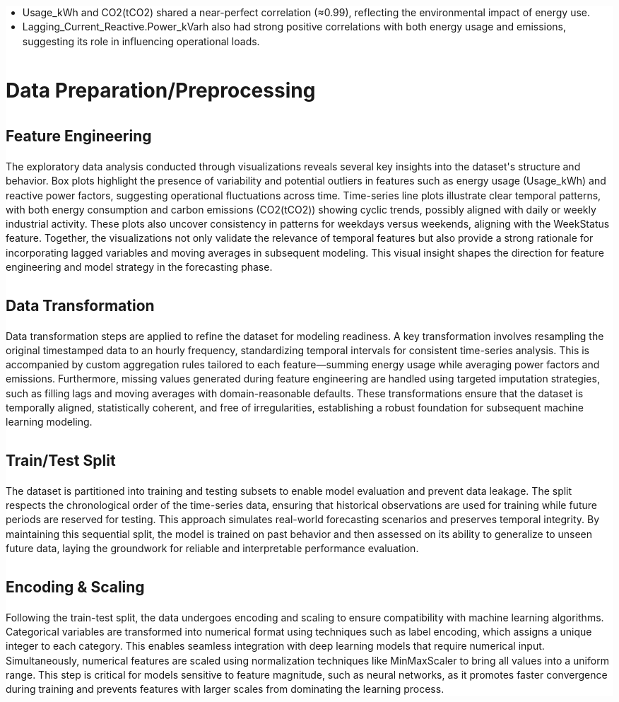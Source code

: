 * Usage_kWh and CO2(tCO2) shared a near-perfect correlation (≈0.99), reflecting the environmental impact of energy use.
* Lagging_Current_Reactive.Power_kVarh also had strong positive correlations with both energy usage and emissions, suggesting its role in influencing operational loads.

# Data Preparation/Preprocessing
## Feature Engineering
The exploratory data analysis conducted through visualizations reveals several key insights into the dataset's structure and behavior. Box plots highlight the presence of variability and potential outliers in features such as energy usage (Usage_kWh) and reactive power factors, suggesting operational fluctuations across time. Time-series line plots illustrate clear temporal patterns, with both energy consumption and carbon emissions (CO2(tCO2)) showing cyclic trends, possibly aligned with daily or weekly industrial activity. These plots also uncover consistency in patterns for weekdays versus weekends, aligning with the WeekStatus feature. Together, the visualizations not only validate the relevance of temporal features but also provide a strong rationale for incorporating lagged variables and moving averages in subsequent modeling. This visual insight shapes the direction for feature engineering and model strategy in the forecasting phase.

## Data Transformation
Data transformation steps are applied to refine the dataset for modeling readiness. A key transformation involves resampling the original timestamped data to an hourly frequency, standardizing temporal intervals for consistent time-series analysis. This is accompanied by custom aggregation rules tailored to each feature—summing energy usage while averaging power factors and emissions. Furthermore, missing values generated during feature engineering are handled using targeted imputation strategies, such as filling lags and moving averages with domain-reasonable defaults. These transformations ensure that the dataset is temporally aligned, statistically coherent, and free of irregularities, establishing a robust foundation for subsequent machine learning modeling.

## Train/Test Split
The dataset is partitioned into training and testing subsets to enable model evaluation and prevent data leakage. The split respects the chronological order of the time-series data, ensuring that historical observations are used for training while future periods are reserved for testing. This approach simulates real-world forecasting scenarios and preserves temporal integrity. By maintaining this sequential split, the model is trained on past behavior and then assessed on its ability to generalize to unseen future data, laying the groundwork for reliable and interpretable performance evaluation.

## Encoding & Scaling
Following the train-test split, the data undergoes encoding and scaling to ensure compatibility with machine learning algorithms. Categorical variables are transformed into numerical format using techniques such as label encoding, which assigns a unique integer to each category. This enables seamless integration with deep learning models that require numerical input. Simultaneously, numerical features are scaled using normalization techniques like MinMaxScaler to bring all values into a uniform range. This step is critical for models sensitive to feature magnitude, such as neural networks, as it promotes faster convergence during training and prevents features with larger scales from dominating the learning process.
